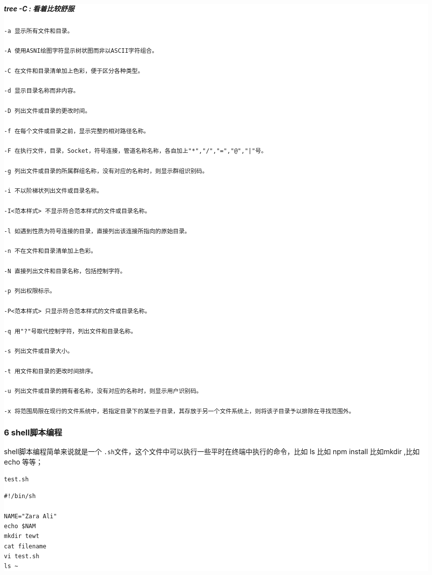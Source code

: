 ##### tree -C : 看着比较舒服

```
-a 显示所有文件和目录。 

-A 使用ASNI绘图字符显示树状图而非以ASCII字符组合。 

-C 在文件和目录清单加上色彩，便于区分各种类型。 

-d 显示目录名称而非内容。 

-D 列出文件或目录的更改时间。 

-f 在每个文件或目录之前，显示完整的相对路径名称。 

-F 在执行文件，目录，Socket，符号连接，管道名称名称，各自加上"*","/","=","@","|"号。 

-g 列出文件或目录的所属群组名称，没有对应的名称时，则显示群组识别码。 

-i 不以阶梯状列出文件或目录名称。 

-I<范本样式> 不显示符合范本样式的文件或目录名称。 

-l 如遇到性质为符号连接的目录，直接列出该连接所指向的原始目录。 

-n 不在文件和目录清单加上色彩。 

-N 直接列出文件和目录名称，包括控制字符。 

-p 列出权限标示。 

-P<范本样式> 只显示符合范本样式的文件或目录名称。 

-q 用"?"号取代控制字符，列出文件和目录名称。 

-s 列出文件或目录大小。 

-t 用文件和目录的更改时间排序。 

-u 列出文件或目录的拥有者名称，没有对应的名称时，则显示用户识别码。 

-x 将范围局限在现行的文件系统中，若指定目录下的某些子目录，其存放于另一个文件系统上，则将该子目录予以排除在寻找范围外。
```

### 6 shell脚本编程

shell脚本编程简单来说就是一个 `.sh`文件，这个文件中可以执行一些平时在终端中执行的命令，比如 ls  比如 npm install 比如mkdir ,比如 echo 等等；

`test.sh`

```shell
#!/bin/sh

NAME="Zara Ali"
echo $NAM
mkdir tewt
cat filename
vi test.sh
ls ~
```
